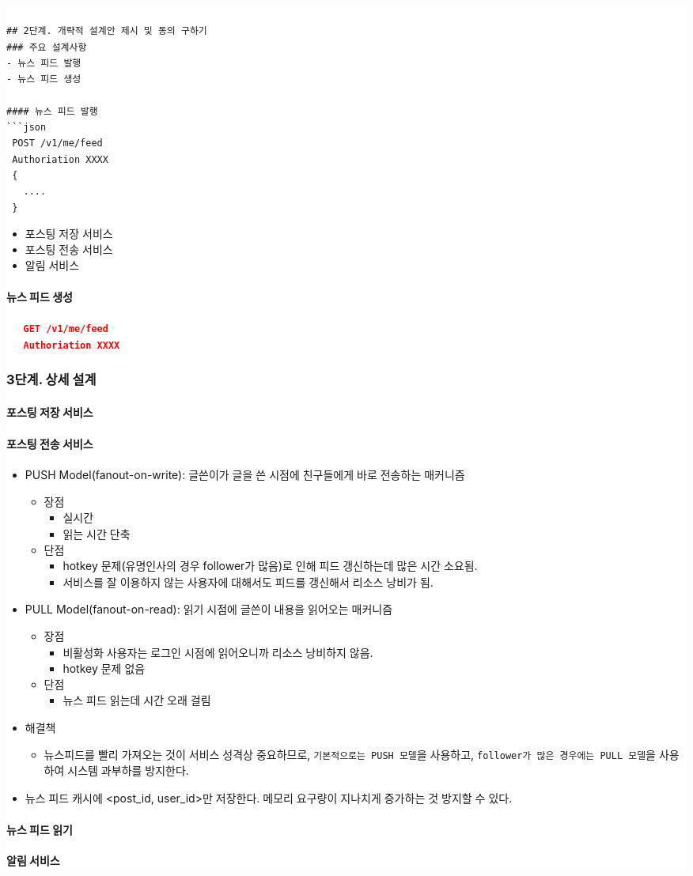   ```

## 2단계. 개략적 설계안 제시 및 동의 구하기
### 주요 설계사항
- 뉴스 피드 발행
- 뉴스 피드 생성

#### 뉴스 피드 발행
```json
   POST /v1/me/feed
   Authoriation XXXX
   { 
     ....
   }
```
- 포스팅 저장 서비스
- 포스팅 전송 서비스
- 알림 서비스

#### 뉴스 피드 생성
```json
   GET /v1/me/feed
   Authoriation XXXX
```

### 3단계. 상세 설계
#### 포스팅 저장 서비스

#### 포스팅 전송 서비스
- PUSH Model(fanout-on-write): 글쓴이가 글을 쓴 시점에 친구들에게 바로 전송하는 매커니즘
  - 장점
    - 실시간
    - 읽는 시간 단축
  - 단점
    - hotkey 문제(유명인사의 경우 follower가 많음)로 인해 피드 갱신하는데 많은 시간 소요됨.
    - 서비스를 잘 이용하지 않는 사용자에 대해서도 피드를 갱신해서 리소스 낭비가 됨.
- PULL Model(fanout-on-read): 읽기 시점에 글쓴이 내용을 읽어오는 매커니즘
  - 장점
    - 비활성화 사용자는 로그인 시점에 읽어오니까 리소스 낭비하지 않음.
    - hotkey 문제 없음
  - 단점
    - 뉴스 피드 읽는데 시간 오래 걸림

- 해결책
  - 뉴스피드를 빨리 가져오는 것이 서비스 성격상 중요하므로, `기본적으로는 PUSH 모델`을 사용하고, `follower가 많은 경우에는 PULL 모델`을 사용하여 시스템 과부하를 방지한다.

- 뉴스 피드 캐시에 <post_id, user_id>만 저장한다. 메모리 요구량이 지나치게 증가하는 것 방지할 수 있다.

#### 뉴스 피드 읽기


#### 알림 서비스
